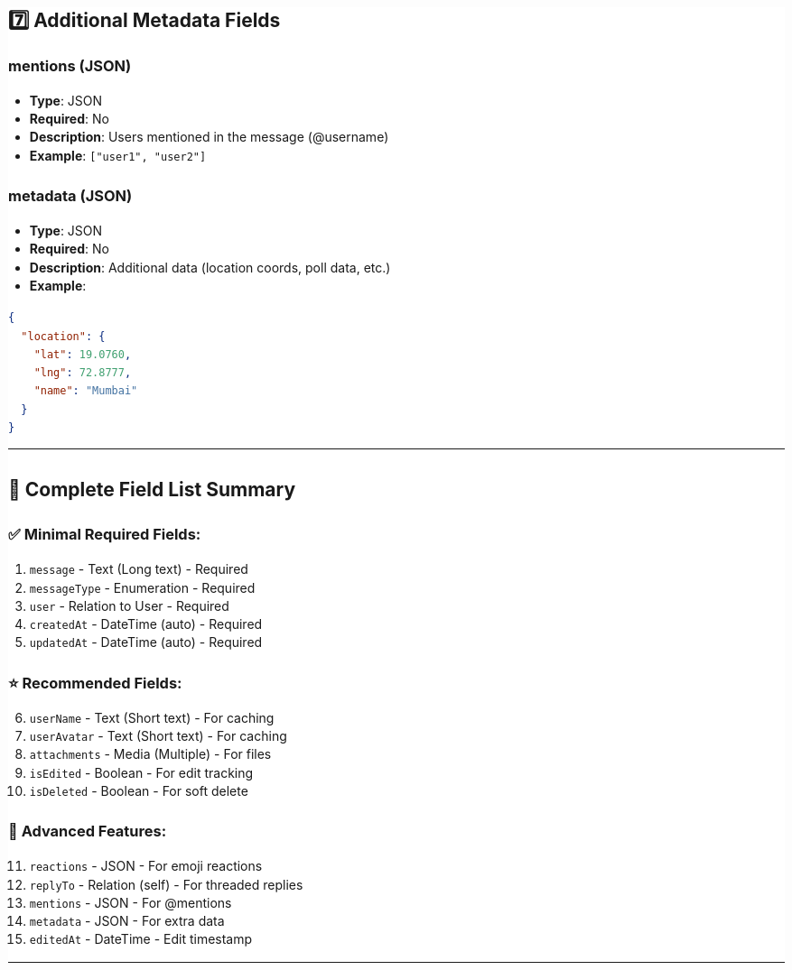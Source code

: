 
## 7️⃣ **Additional Metadata Fields**

### **mentions** (JSON)
- **Type**: JSON
- **Required**: No
- **Description**: Users mentioned in the message (@username)
- **Example**: `["user1", "user2"]`

### **metadata** (JSON)
- **Type**: JSON
- **Required**: No
- **Description**: Additional data (location coords, poll data, etc.)
- **Example**:
```json
{
  "location": {
    "lat": 19.0760,
    "lng": 72.8777,
    "name": "Mumbai"
  }
}
```

---

## 📝 **Complete Field List Summary**

### ✅ **Minimal Required Fields:**
1. `message` - Text (Long text) - Required
2. `messageType` - Enumeration - Required
3. `user` - Relation to User - Required
4. `createdAt` - DateTime (auto) - Required
5. `updatedAt` - DateTime (auto) - Required

### ⭐ **Recommended Fields:**
6. `userName` - Text (Short text) - For caching
7. `userAvatar` - Text (Short text) - For caching
8. `attachments` - Media (Multiple) - For files
9. `isEdited` - Boolean - For edit tracking
10. `isDeleted` - Boolean - For soft delete

### 🎨 **Advanced Features:**
11. `reactions` - JSON - For emoji reactions
12. `replyTo` - Relation (self) - For threaded replies
13. `mentions` - JSON - For @mentions
14. `metadata` - JSON - For extra data
15. `editedAt` - DateTime - Edit timestamp

---

